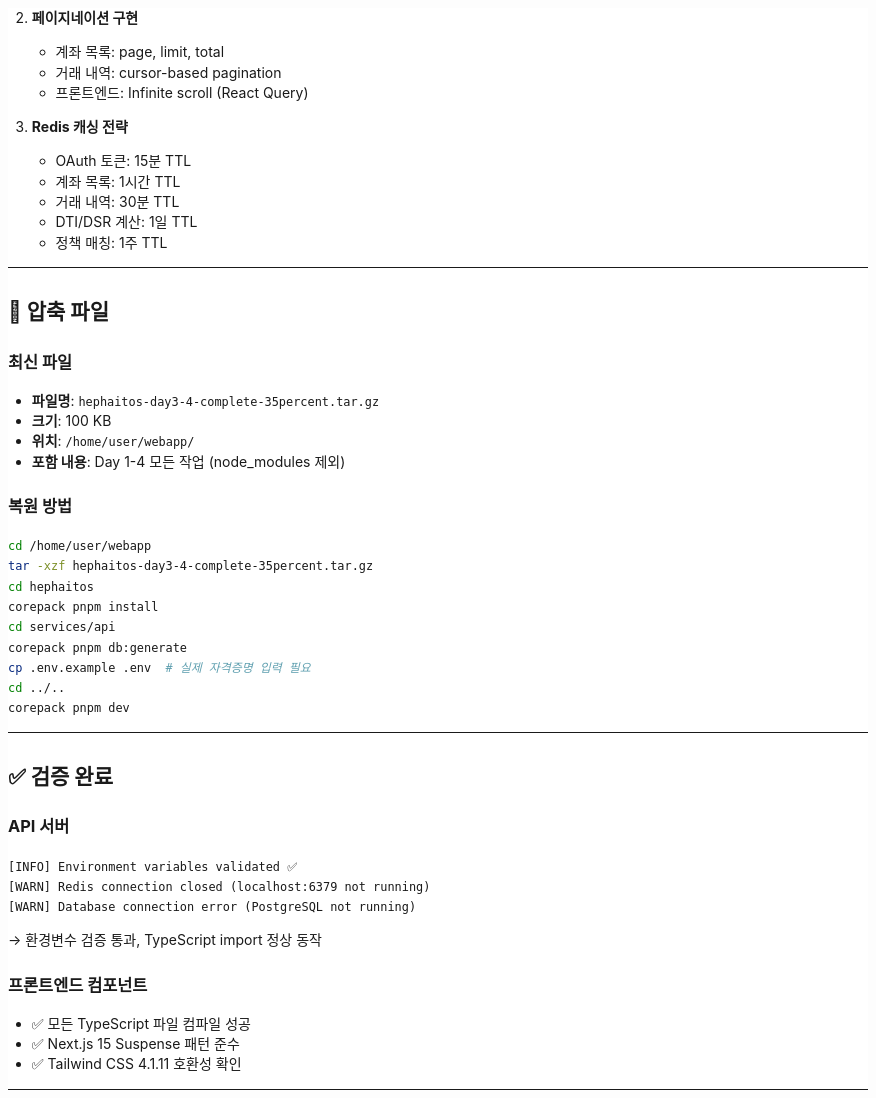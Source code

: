 2. **페이지네이션 구현**
   - 계좌 목록: page, limit, total
   - 거래 내역: cursor-based pagination
   - 프론트엔드: Infinite scroll (React Query)

3. **Redis 캐싱 전략**
   - OAuth 토큰: 15분 TTL
   - 계좌 목록: 1시간 TTL
   - 거래 내역: 30분 TTL
   - DTI/DSR 계산: 1일 TTL
   - 정책 매칭: 1주 TTL

---

## 💾 압축 파일

### 최신 파일
- **파일명**: `hephaitos-day3-4-complete-35percent.tar.gz`
- **크기**: 100 KB
- **위치**: `/home/user/webapp/`
- **포함 내용**: Day 1-4 모든 작업 (node_modules 제외)

### 복원 방법
```bash
cd /home/user/webapp
tar -xzf hephaitos-day3-4-complete-35percent.tar.gz
cd hephaitos
corepack pnpm install
cd services/api
corepack pnpm db:generate
cp .env.example .env  # 실제 자격증명 입력 필요
cd ../..
corepack pnpm dev
```

---

## ✅ 검증 완료

### API 서버
```
[INFO] Environment variables validated ✅
[WARN] Redis connection closed (localhost:6379 not running)
[WARN] Database connection error (PostgreSQL not running)
```
→ 환경변수 검증 통과, TypeScript import 정상 동작

### 프론트엔드 컴포넌트
- ✅ 모든 TypeScript 파일 컴파일 성공
- ✅ Next.js 15 Suspense 패턴 준수
- ✅ Tailwind CSS 4.1.11 호환성 확인

---